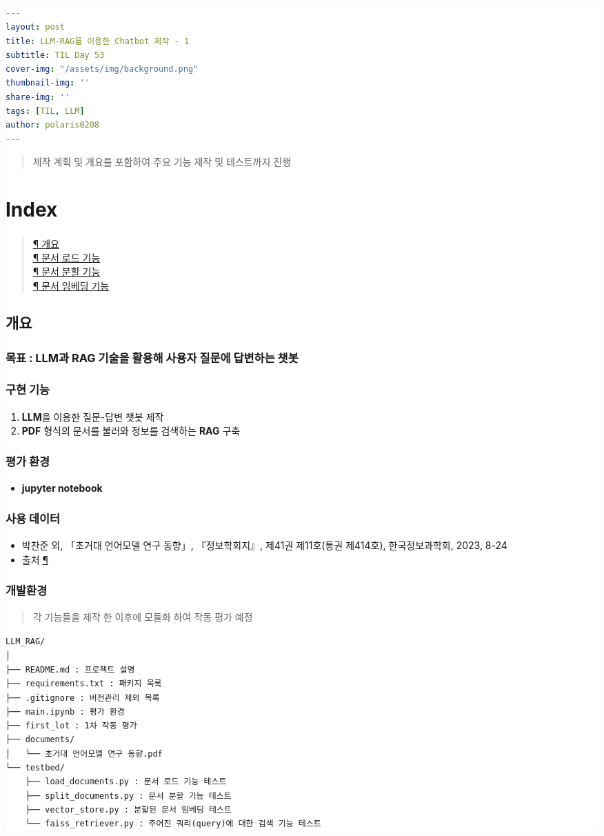 ```yaml
---
layout: post
title: LLM-RAG를 이용한 Chatbot 제작 - 1
subtitle: TIL Day 53
cover-img: "/assets/img/background.png"
thumbnail-img: ''
share-img: ''
tags: [TIL, LLM]
author: polaris0208
---
```


> 제작 계획 및 개요를 포함하여 주요 기능 제작 및 테스트까지 진행

# Index

>[¶ 개요](#개요)<br>
>[¶ 문서 로드 기능](#문서-로드-기능)<br>
>[¶ 문서 분할 기능](#문서-분할-기능)<br>
>[¶ 문서 임베딩 기능](#문서-임베딩-기능)

## 개요

### 목표 : LLM과 RAG 기술을 활용해 사용자 질문에 답변하는 챗봇

### 구현 기능
1. **LLM**을 이용한 질문-답변 챗봇 제작
2. **PDF** 형식의 문서를 불러와 정보를 검색하는 **RAG** 구축

### 평가 환경
- **jupyter notebook**

### 사용 데이터
- 박찬준 외, 「초거대 언어모델 연구 동향」, 『정보학회지』, 제41권 제11호(통권 제414호), 한국정보과학회, 2023, 8-24
- 출처 [¶](https://www.dbpia.co.kr/journal/articleDetail?nodeId=NODE11610124)

### 개발환경
> 각 기능들을 제작 한 이후에 모듈화 하여 작동 평가 예정

```
LLM_RAG/
│
├── README.md : 프로젝트 설명
├── requirements.txt : 패키지 목록
├── .gitignore : 버전관리 제외 목록
├── main.ipynb : 평가 환경
├── first_lot : 1차 작동 평가
├── documents/
│   └── 초거대 언어모델 연구 동향.pdf
└── testbed/
    ├── load_documents.py : 문서 로드 기능 테스트
    ├── split_documents.py : 문서 분할 기능 테스트
    ├── vector_store.py : 분할된 문서 임베딩 테스트
    └── faiss_retriever.py : 주어진 쿼리(query)에 대한 검색 기능 테스트
```
